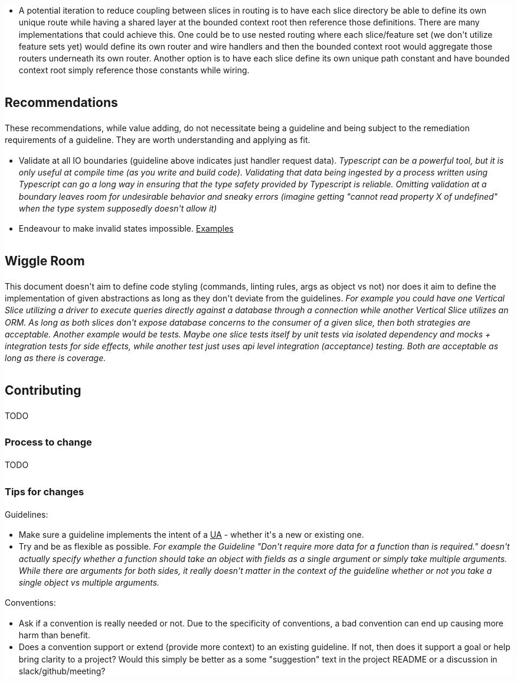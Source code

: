 - A potential iteration to reduce coupling between slices in routing is to have each slice directory be able to define its own unique route while having a shared layer at the bounded context root then reference those definitions. There are many implementations that could achieve this. One could be to use nested routing where each slice/feature set (we don't utilize feature sets yet) would define its own router and wire handlers and then the bounded context root would aggregate those routers underneath its own router. Another option is to have each slice define its own unique path constant and have bounded context root simply reference those constants while wiring. 

## Recommendations
These recommendations, while value adding, do not necessitate being a guideline and being subject to the remediation requirements of a guideline. They are worth understanding and applying as fit.

- Validate at all IO boundaries (guideline above indicates just handler request data). *Typescript can be a powerful tool, but it is only useful at compile time (as you write and build code). Validating that data being ingested by a process written using Typescript can go a long way in ensuring that the type safety provided by Typescript is reliable. Omitting validation at a boundary leaves room for undesirable behavior and sneaky errors (imagine getting "cannot read property X of undefined" when the type system supposedly doesn't allow it)*

- Endeavour to make invalid states impossible. [Examples](./examples.md#endeavour-to-make-invalid-states-impossible)

## Wiggle Room
This document doesn't aim to define code styling (commands, linting rules, args as object vs not) nor does it aim to define the implementation of given abstractions as long as they don't deviate from the guidelines. *For example you could have one Vertical Slice utilizing a driver to execute queries directly against a database through a connection while another Vertical Slice utilizes an ORM. As long as both slices don't expose database concerns to the consumer of a given slice, then both strategies are acceptable. Another example would be tests. Maybe one slice tests itself by unit tests via isolated dependency and mocks + integration tests for side effects, while another test just uses api level integration (acceptance) testing. Both are acceptable as long as there is coverage.*

## Contributing
TODO

### Process to change
TODO

### Tips for changes
Guidelines:
- Make sure a guideline implements the intent of a [UA](../../glossary.md#useful-abstraction) - whether it's a new or existing one.
- Try and be as flexible as possible. *For example the Guideline "Don't require more data for a function than is required." doesn't actually specify whether a function should take an object with fields as a single argument or simply take multiple arguments. While there are arguments for both sides, it really doesn't matter in the context of the guideline whether or not you take a single object vs multiple arguments.*

Conventions:
- Ask if a convention is really needed or not. Due to the specificity of conventions, a bad convention can end up causing more harm than benefit.
- Does a convention support or extend (provide more context) to an existing guideline. If not, then does it support a goal or help bring clarity to a project? Would this simply be better as a some "suggestion" text in the project README or a discussion in slack/github/meeting?

